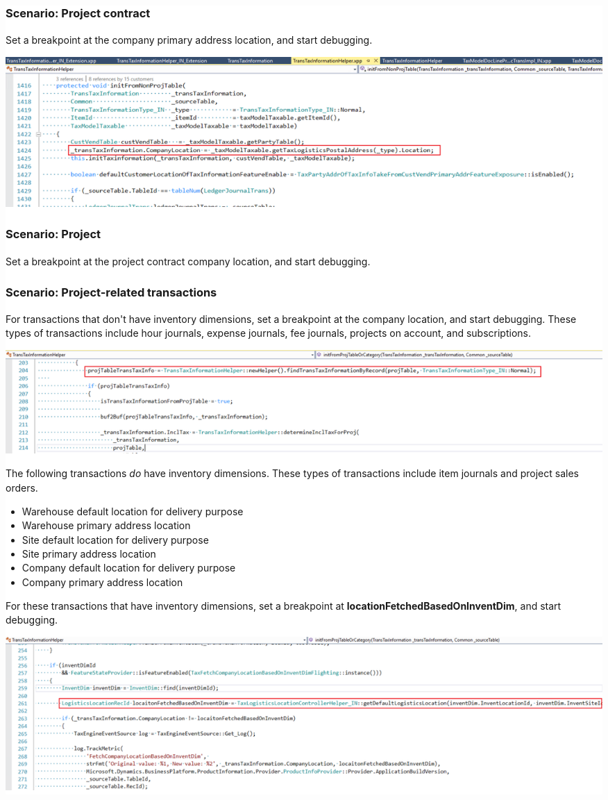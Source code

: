 ### Scenario: Project contract

Set a breakpoint at the company primary address location, and start debugging.

![Breakpoint set at primary address location](./media/default-value-not-excepted-Picture1.png)

### Scenario: Project

Set a breakpoint at the project contract company location, and start debugging.

### Scenario: Project-related transactions

For transactions that don't have inventory dimensions, set a breakpoint at the company location, and start debugging. These types of transactions include hour journals, expense journals, fee journals, projects on account, and subscriptions.

![Breakpoint set at projTableTransTaxInfo](./media/default-value-not-excepted-Picture2.png)

The following transactions *do* have inventory dimensions. These types of transactions include item journals and project sales orders.

- Warehouse default location for delivery purpose
- Warehouse primary address location
- Site default location for delivery purpose
- Site primary address location
- Company default location for delivery purpose
- Company primary address location

For these transactions that have inventory dimensions, set a breakpoint at **locationFetchedBasedOnInventDim**, and start debugging.

![Breakpoint set at locationFetchedBasedOnInventDim](./media/default-value-not-excepted-Picture3.png)
